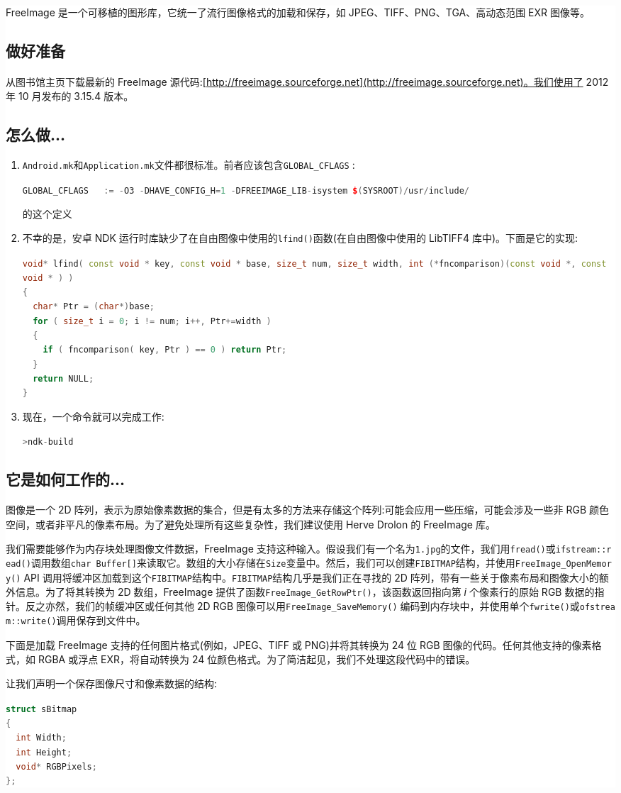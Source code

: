FreeImage 是一个可移植的图形库，它统一了流行图像格式的加载和保存，如 JPEG、TIFF、PNG、TGA、高动态范围 EXR 图像等。

## 做好准备

从图书馆主页下载最新的 FreeImage 源代码:[http://freeimage.sourceforge.net](http://freeimage.sourceforge.net)。我们使用了 2012 年 10 月发布的 3.15.4 版本。

## 怎么做...

1.  `Android.mk`和`Application.mk`文件都很标准。前者应该包含`GLOBAL_CFLAGS` :

    ```cpp
    GLOBAL_CFLAGS   := -O3 -DHAVE_CONFIG_H=1 -DFREEIMAGE_LIB-isystem $(SYSROOT)/usr/include/ 
    ```

    的这个定义
2.  不幸的是，安卓 NDK 运行时库缺少了在自由图像中使用的`lfind()`函数(在自由图像中使用的 LibTIFF4 库中)。下面是它的实现:

    ```cpp
    void* lfind( const void * key, const void * base, size_t num, size_t width, int (*fncomparison)(const void *, const void * ) )
    {
      char* Ptr = (char*)base;
      for ( size_t i = 0; i != num; i++, Ptr+=width )
      {
        if ( fncomparison( key, Ptr ) == 0 ) return Ptr;
      }
      return NULL;
    }
    ```

3.  现在，一个命令就可以完成工作:

    ```cpp
    >ndk-build 
    ```

## 它是如何工作的...

图像是一个 2D 阵列，表示为原始像素数据的集合，但是有太多的方法来存储这个阵列:可能会应用一些压缩，可能会涉及一些非 RGB 颜色空间，或者非平凡的像素布局。为了避免处理所有这些复杂性，我们建议使用 Herve Drolon 的 FreeImage 库。

我们需要能够作为内存块处理图像文件数据，FreeImage 支持这种输入。假设我们有一个名为`1.jpg`的文件，我们用`fread()`或`ifstream::read()`调用数组`char Buffer[]`来读取它。数组的大小存储在`Size`变量中。然后，我们可以创建`FIBITMAP`结构，并使用`FreeImage_OpenMemory()` API 调用将缓冲区加载到这个`FIBITMAP`结构中。`FIBITMAP`结构几乎是我们正在寻找的 2D 阵列，带有一些关于像素布局和图像大小的额外信息。为了将其转换为 2D 数组，FreeImage 提供了函数`FreeImage_GetRowPtr()`，该函数返回指向第 *i* 个像素行的原始 RGB 数据的指针。反之亦然，我们的帧缓冲区或任何其他 2D RGB 图像可以用`FreeImage_SaveMemory()` 编码到内存块中，并使用单个`fwrite()`或`ofstream::write()`调用保存到文件中。

下面是加载 FreeImage 支持的任何图片格式(例如，JPEG、TIFF 或 PNG)并将其转换为 24 位 RGB 图像的代码。任何其他支持的像素格式，如 RGBA 或浮点 EXR，将自动转换为 24 位颜色格式。为了简洁起见，我们不处理这段代码中的错误。

让我们声明一个保存图像尺寸和像素数据的结构:

```cpp
struct sBitmap
{
  int Width;
  int Height;
  void* RGBPixels;
};
```
